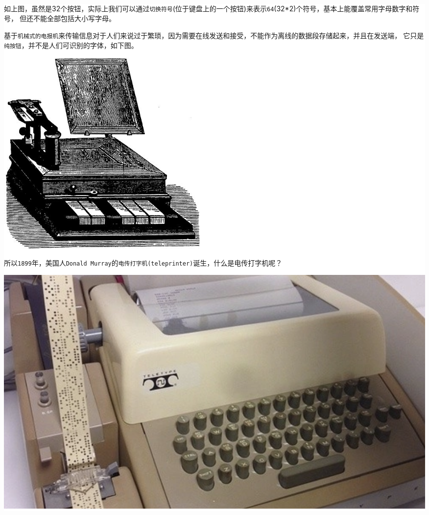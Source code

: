如上图，虽然是32个按钮，实际上我们可以通过`切换符号`(位于键盘上的一个按钮)来表示`64`(32*2)个符号，基本上能覆盖常用字母数字和符号，
但还不能全部包括大小写字母。

基于`机械式的电报机`来传输信息对于人们来说过于繁琐，因为需要在线发送和接受，不能作为离线的数据段存储起来，并且在发送端，
它只是`纯按钮`，并不是人们可识别的字体，如下图。

<p class="text-center">
  <img src="../../../assets/computer/baudot_presskey.jpg" width="400" />
</p>

所以`1899`年，美国人`Donald Murray`的`电传打字机(teleprinter)`诞生，什么是电传打字机呢？

![clipboard.png](../../../assets/computer/typewriter2.png)
